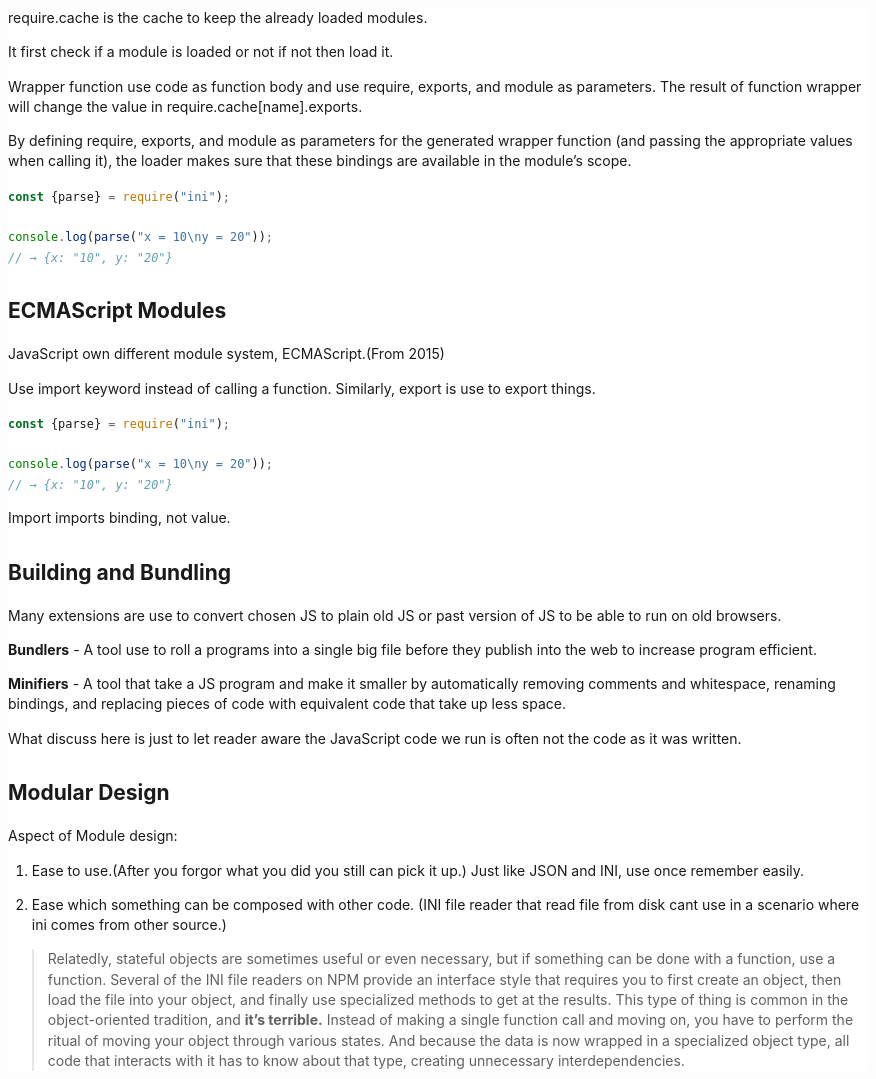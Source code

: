 require.cache is the cache to keep the already loaded modules.

It first check if a module is loaded or not if not then load it.

Wrapper function use code as function body and use require, exports, and module as parameters. The result of function wrapper will change the value in require.cache[name].exports.

By defining require, exports, and module as parameters for the generated wrapper function (and passing the appropriate values when calling it), the loader makes sure that these bindings are available in the module’s scope.

```JavaScript cmd="node"
const {parse} = require("ini");

console.log(parse("x = 10\ny = 20"));
// → {x: "10", y: "20"}
```

## ECMAScript Modules
JavaScript own different module system, ECMAScript.(From 2015)

Use import keyword instead of calling a function. Similarly, export is use to export things.
```JavaScript cmd="node"
const {parse} = require("ini");

console.log(parse("x = 10\ny = 20"));
// → {x: "10", y: "20"}
```
Import imports binding, not value.

## Building and Bundling
Many extensions are use to convert chosen JS to plain old JS or past version of JS to be able to run on old browsers.

**Bundlers** - A tool use to roll a programs into a single big file before they publish into the web to increase program efficient.

**Minifiers** - A tool that take a JS program and make it smaller by automatically removing comments and whitespace, renaming bindings, and replacing pieces of code with equivalent code that take up less space.

What discuss here is just to let reader aware the JavaScript code we run is often not the code as it was written.

## Modular Design
Aspect of Module design:
1. Ease to use.(After you forgor what you did you still can pick it up.) Just like JSON and INI, use once remember easily.

2. Ease which something can be composed with other code. (INI file reader that read file from disk cant use in a scenario where ini comes from other source.)

>Relatedly, stateful objects are sometimes useful or even necessary, but if something can be done with a function, use a function. Several of the INI file readers on NPM provide an interface style that requires you to first create an object, then load the file into your object, and finally use specialized methods to get at the results. This type of thing is common in the object-oriented tradition, and **it’s terrible.** Instead of making a single function call and moving on, you have to perform the ritual of moving your object through various states. And because the data is now wrapped in a specialized object type, all code that interacts with it has to know about that type, creating unnecessary interdependencies.
